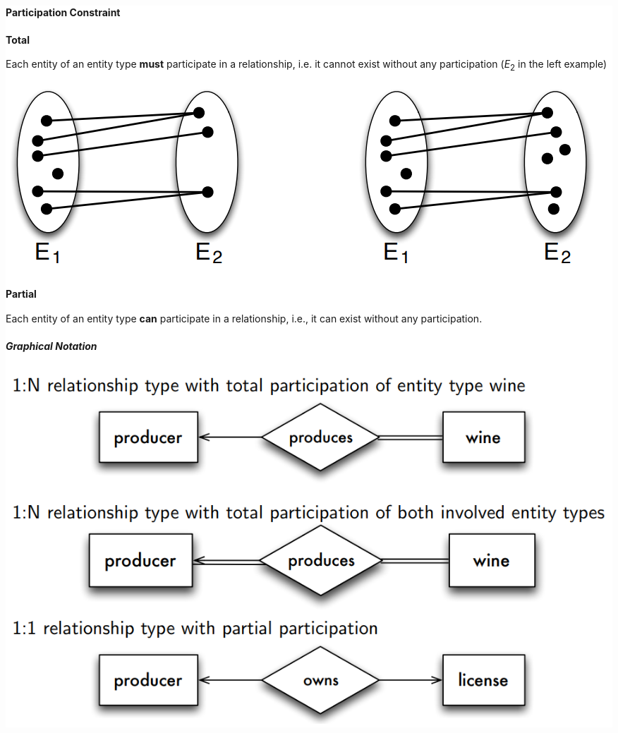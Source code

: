 #### Participation Constraint

**Total**

Each entity of an entity type **must** participate in a relationship, i.e. it cannot exist without any participation ($E_2$ in the left example)

![image-20200525153853919](images/03-entity-relationship-model/image-20200525153853919.png)

**Partial**

Each entity of an entity type **can** participate in a relationship, i.e., it can exist without any participation.



##### Graphical Notation

![image-20200525153957685](images/03-entity-relationship-model/image-20200525153957685.png)

